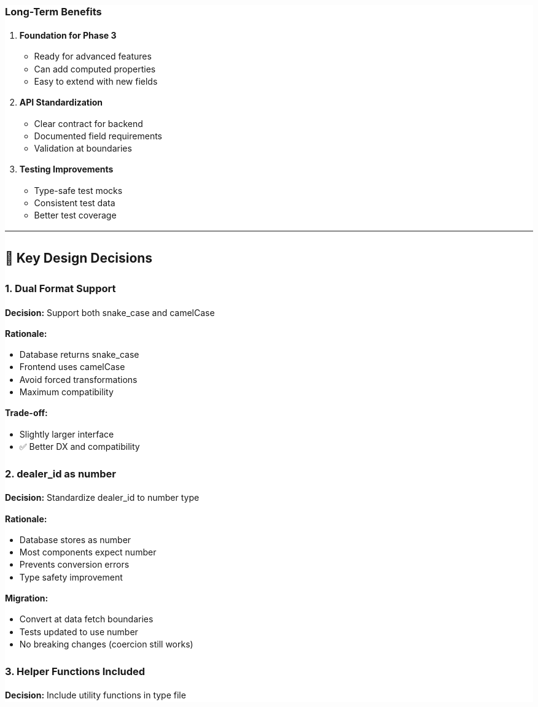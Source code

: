 ### Long-Term Benefits

1. **Foundation for Phase 3**
   - Ready for advanced features
   - Can add computed properties
   - Easy to extend with new fields

2. **API Standardization**
   - Clear contract for backend
   - Documented field requirements
   - Validation at boundaries

3. **Testing Improvements**
   - Type-safe test mocks
   - Consistent test data
   - Better test coverage

---

## 📝 Key Design Decisions

### 1. Dual Format Support

**Decision:** Support both snake_case and camelCase

**Rationale:**
- Database returns snake_case
- Frontend uses camelCase
- Avoid forced transformations
- Maximum compatibility

**Trade-off:**
- Slightly larger interface
- ✅ Better DX and compatibility

### 2. dealer_id as number

**Decision:** Standardize dealer_id to number type

**Rationale:**
- Database stores as number
- Most components expect number
- Prevents conversion errors
- Type safety improvement

**Migration:**
- Convert at data fetch boundaries
- Tests updated to use number
- No breaking changes (coercion still works)

### 3. Helper Functions Included

**Decision:** Include utility functions in type file
